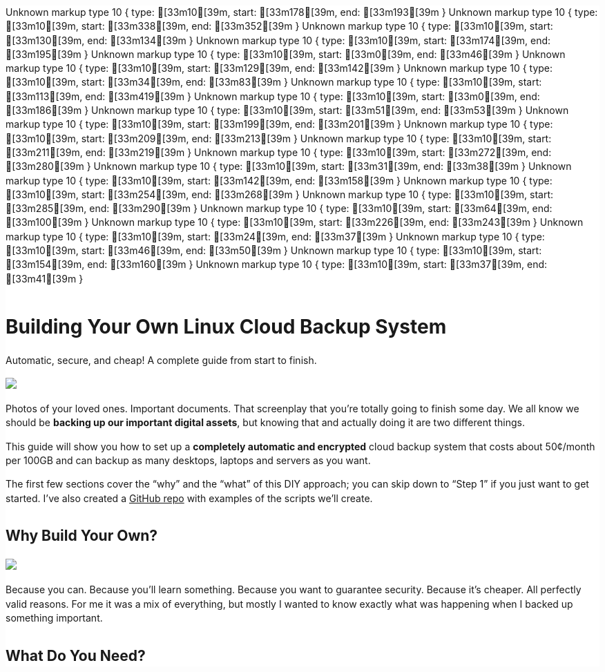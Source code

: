 Unknown markup type 10 { type: [33m10[39m, start: [33m178[39m, end: [33m193[39m }
Unknown markup type 10 { type: [33m10[39m, start: [33m338[39m, end: [33m352[39m }
Unknown markup type 10 { type: [33m10[39m, start: [33m130[39m, end: [33m134[39m }
Unknown markup type 10 { type: [33m10[39m, start: [33m174[39m, end: [33m195[39m }
Unknown markup type 10 { type: [33m10[39m, start: [33m0[39m, end: [33m46[39m }
Unknown markup type 10 { type: [33m10[39m, start: [33m129[39m, end: [33m142[39m }
Unknown markup type 10 { type: [33m10[39m, start: [33m34[39m, end: [33m83[39m }
Unknown markup type 10 { type: [33m10[39m, start: [33m113[39m, end: [33m419[39m }
Unknown markup type 10 { type: [33m10[39m, start: [33m0[39m, end: [33m186[39m }
Unknown markup type 10 { type: [33m10[39m, start: [33m51[39m, end: [33m53[39m }
Unknown markup type 10 { type: [33m10[39m, start: [33m199[39m, end: [33m201[39m }
Unknown markup type 10 { type: [33m10[39m, start: [33m209[39m, end: [33m213[39m }
Unknown markup type 10 { type: [33m10[39m, start: [33m211[39m, end: [33m219[39m }
Unknown markup type 10 { type: [33m10[39m, start: [33m272[39m, end: [33m280[39m }
Unknown markup type 10 { type: [33m10[39m, start: [33m31[39m, end: [33m38[39m }
Unknown markup type 10 { type: [33m10[39m, start: [33m142[39m, end: [33m158[39m }
Unknown markup type 10 { type: [33m10[39m, start: [33m254[39m, end: [33m268[39m }
Unknown markup type 10 { type: [33m10[39m, start: [33m285[39m, end: [33m290[39m }
Unknown markup type 10 { type: [33m10[39m, start: [33m64[39m, end: [33m100[39m }
Unknown markup type 10 { type: [33m10[39m, start: [33m226[39m, end: [33m243[39m }
Unknown markup type 10 { type: [33m10[39m, start: [33m24[39m, end: [33m37[39m }
Unknown markup type 10 { type: [33m10[39m, start: [33m46[39m, end: [33m50[39m }
Unknown markup type 10 { type: [33m10[39m, start: [33m154[39m, end: [33m160[39m }
Unknown markup type 10 { type: [33m10[39m, start: [33m37[39m, end: [33m41[39m }

# Building Your Own Linux Cloud Backup System

Automatic, secure, and cheap! A complete guide from start to finish.

![](https://cdn-images-1.medium.com/max/12032/1*m2I-UXbUMJw6iZH8RY-foA.jpeg)

Photos of your loved ones. Important documents. That screenplay that you’re totally going to finish some day. We all know we should be **backing up our important digital assets**, but knowing that and actually doing it are two different things.

This guide will show you how to set up a **completely automatic and encrypted** cloud backup system that costs about 50¢/month per 100GB and can backup as many desktops, laptops and servers as you want.

The first few sections cover the “why” and the “what” of this DIY approach; you can skip down to “Step 1” if you just want to get started. I’ve also created a [GitHub repo](https://github.com/markormesher/example-backup-scripts) with examples of the scripts we’ll create.

## Why Build Your Own?

![](https://cdn-images-1.medium.com/max/4000/1*AdUIhheAo_7oEl_GgXWnkg.jpeg)

Because you can. Because you’ll learn something. Because you want to guarantee security. Because it’s cheaper. All perfectly valid reasons. For me it was a mix of everything, but mostly I wanted to know exactly what was happening when I backed up something important.

## What Do You Need?
